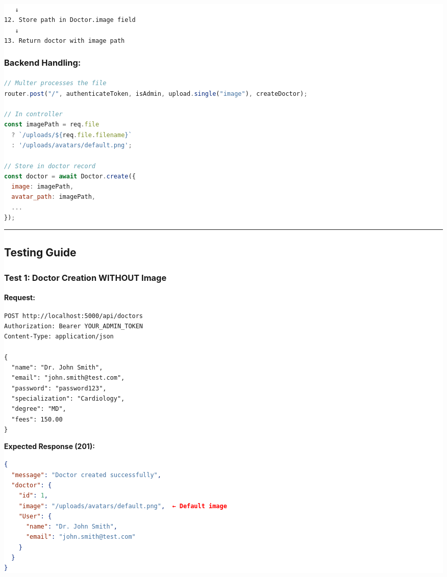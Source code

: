 ```
   ↓
12. Store path in Doctor.image field
   ↓
13. Return doctor with image path
```

### Backend Handling:

```javascript
// Multer processes the file
router.post("/", authenticateToken, isAdmin, upload.single("image"), createDoctor);

// In controller
const imagePath = req.file 
  ? `/uploads/${req.file.filename}` 
  : '/uploads/avatars/default.png';

// Store in doctor record
const doctor = await Doctor.create({
  image: imagePath,
  avatar_path: imagePath,
  ...
});
```

---

## Testing Guide

### Test 1: Doctor Creation WITHOUT Image

**Request:**
```http
POST http://localhost:5000/api/doctors
Authorization: Bearer YOUR_ADMIN_TOKEN
Content-Type: application/json

{
  "name": "Dr. John Smith",
  "email": "john.smith@test.com",
  "password": "password123",
  "specialization": "Cardiology",
  "degree": "MD",
  "fees": 150.00
}
```

**Expected Response (201):**
```json
{
  "message": "Doctor created successfully",
  "doctor": {
    "id": 1,
    "image": "/uploads/avatars/default.png",  ← Default image
    "User": {
      "name": "Dr. John Smith",
      "email": "john.smith@test.com"
    }
  }
}
```
